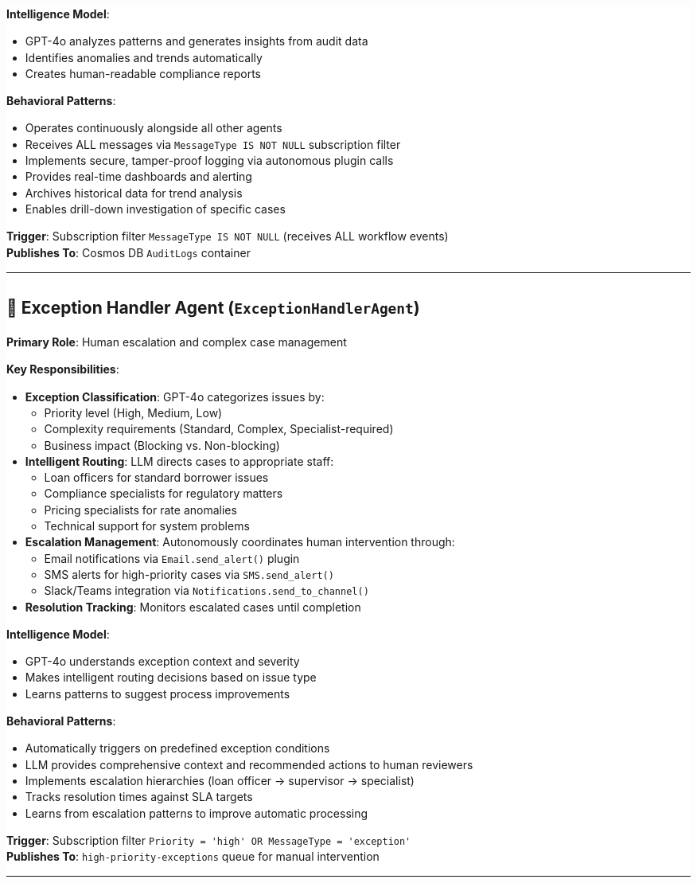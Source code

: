 **Intelligence Model**:
- GPT-4o analyzes patterns and generates insights from audit data
- Identifies anomalies and trends automatically
- Creates human-readable compliance reports

**Behavioral Patterns**:
- Operates continuously alongside all other agents
- Receives ALL messages via `MessageType IS NOT NULL` subscription filter
- Implements secure, tamper-proof logging via autonomous plugin calls
- Provides real-time dashboards and alerting
- Archives historical data for trend analysis
- Enables drill-down investigation of specific cases

**Trigger**: Subscription filter `MessageType IS NOT NULL` (receives ALL workflow events)  
**Publishes To**: Cosmos DB `AuditLogs` container

---

## 🚨 **Exception Handler Agent** (`ExceptionHandlerAgent`)

**Primary Role**: Human escalation and complex case management

**Key Responsibilities**:
- **Exception Classification**: GPT-4o categorizes issues by:
  - Priority level (High, Medium, Low)
  - Complexity requirements (Standard, Complex, Specialist-required)
  - Business impact (Blocking vs. Non-blocking)
- **Intelligent Routing**: LLM directs cases to appropriate staff:
  - Loan officers for standard borrower issues
  - Compliance specialists for regulatory matters
  - Pricing specialists for rate anomalies
  - Technical support for system problems
- **Escalation Management**: Autonomously coordinates human intervention through:
  - Email notifications via `Email.send_alert()` plugin
  - SMS alerts for high-priority cases via `SMS.send_alert()`
  - Slack/Teams integration via `Notifications.send_to_channel()`
- **Resolution Tracking**: Monitors escalated cases until completion

**Intelligence Model**:
- GPT-4o understands exception context and severity
- Makes intelligent routing decisions based on issue type
- Learns patterns to suggest process improvements

**Behavioral Patterns**:
- Automatically triggers on predefined exception conditions
- LLM provides comprehensive context and recommended actions to human reviewers
- Implements escalation hierarchies (loan officer → supervisor → specialist)
- Tracks resolution times against SLA targets
- Learns from escalation patterns to improve automatic processing

**Trigger**: Subscription filter `Priority = 'high' OR MessageType = 'exception'`  
**Publishes To**: `high-priority-exceptions` queue for manual intervention

---
